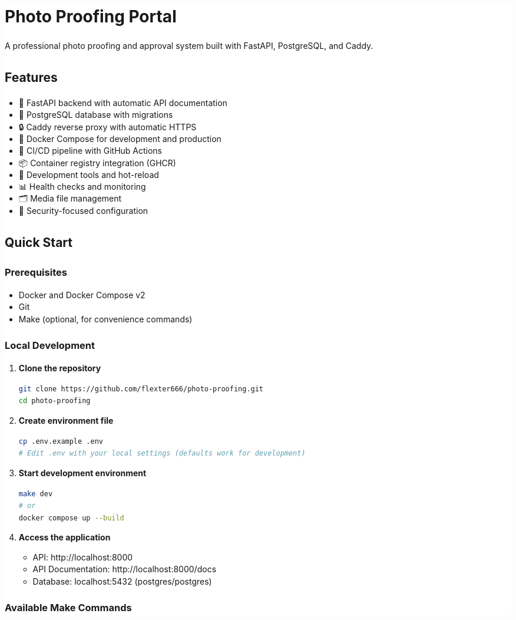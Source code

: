 # Photo Proofing Portal

A professional photo proofing and approval system built with FastAPI, PostgreSQL, and Caddy.

## Features

- 🚀 FastAPI backend with automatic API documentation
- 🐘 PostgreSQL database with migrations
- 🔒 Caddy reverse proxy with automatic HTTPS
- 🐳 Docker Compose for development and production
- 🔄 CI/CD pipeline with GitHub Actions
- 📦 Container registry integration (GHCR)
- 🔧 Development tools and hot-reload
- 📊 Health checks and monitoring
- 🗂️ Media file management
- 🔐 Security-focused configuration

## Quick Start

### Prerequisites

- Docker and Docker Compose v2
- Git
- Make (optional, for convenience commands)

### Local Development

1. **Clone the repository**
   ```bash
   git clone https://github.com/flexter666/photo-proofing.git
   cd photo-proofing
   ```

2. **Create environment file**
   ```bash
   cp .env.example .env
   # Edit .env with your local settings (defaults work for development)
   ```

3. **Start development environment**
   ```bash
   make dev
   # or
   docker compose up --build
   ```

4. **Access the application**
   - API: http://localhost:8000
   - API Documentation: http://localhost:8000/docs
   - Database: localhost:5432 (postgres/postgres)

### Available Make Commands
